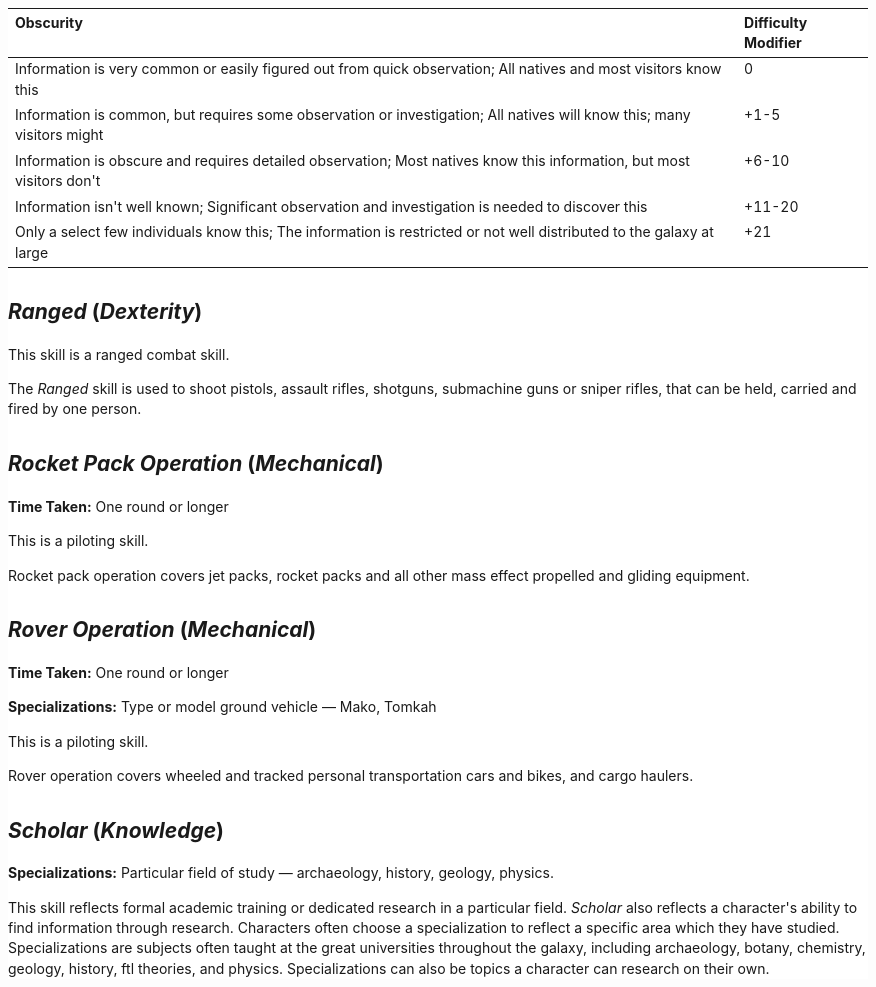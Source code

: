 | Obscurity                                                                                      | Difficulty Modifier |
| :--------------------------------------------------------------------------------------------- | :------------------ |
| Information is very common or easily figured out from quick observation; All natives and most visitors know this | 0 |
| Information is common, but requires some observation or investigation; All natives will know this; many visitors might | +1-5 |
| Information is obscure and requires detailed observation; Most natives know this information, but most visitors don't | +6-10 |
| Information isn't well known; Significant observation and investigation is needed to discover this | +11-20          |
| Only a select few individuals know this; The information is restricted or not well distributed to the galaxy at large | +21 |

## *Ranged* (*Dexterity*)

This skill is a ranged combat skill.

The *Ranged* skill is used to shoot pistols, assault rifles, shotguns, submachine guns or sniper rifles, that can be
held, carried and fired by one person.

## *Rocket Pack Operation* (*Mechanical*)

**Time Taken:** One round or longer

This is a piloting skill.

Rocket pack operation covers jet packs, rocket packs and all other mass effect propelled and gliding equipment.

## *Rover Operation* (*Mechanical*)

**Time Taken:** One round or longer

**Specializations:** Type or model ground vehicle — Mako, Tomkah

This is a piloting skill.

Rover operation covers wheeled and tracked personal transportation cars and bikes, and cargo haulers.

## *Scholar* (*Knowledge*)

**Specializations:** Particular field of study — archaeology, history, geology, physics.

This skill reflects formal academic training or dedicated research in a particular field. *Scholar* also reflects a
character's ability to find information through research. Characters often choose a specialization to reflect a specific
area which they have studied. Specializations are subjects often taught at the great universities throughout the galaxy,
including archaeology, botany, chemistry, geology, history, ftl theories, and physics. Specializations can also be
topics a character can research on their own.
